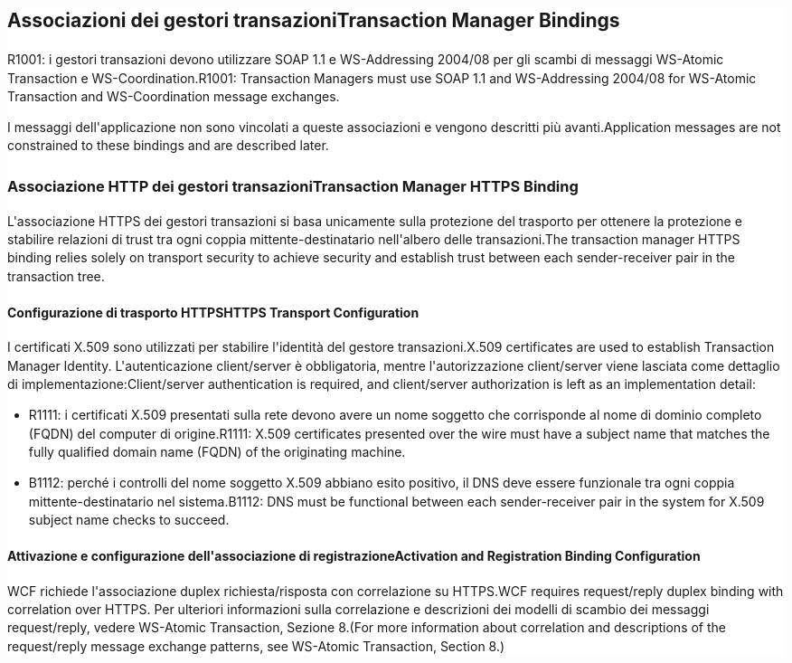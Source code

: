 ## <a name="transaction-manager-bindings"></a><span data-ttu-id="67907-162">Associazioni dei gestori transazioni</span><span class="sxs-lookup"><span data-stu-id="67907-162">Transaction Manager Bindings</span></span>  
 <span data-ttu-id="67907-163">R1001: i gestori transazioni devono utilizzare SOAP 1.1 e WS-Addressing 2004/08 per gli scambi di messaggi WS-Atomic Transaction e WS-Coordination.</span><span class="sxs-lookup"><span data-stu-id="67907-163">R1001: Transaction Managers must use SOAP 1.1 and WS-Addressing 2004/08 for WS-Atomic Transaction and WS-Coordination message exchanges.</span></span>  
  
 <span data-ttu-id="67907-164">I messaggi dell'applicazione non sono vincolati a queste associazioni e vengono descritti più avanti.</span><span class="sxs-lookup"><span data-stu-id="67907-164">Application messages are not constrained to these bindings and are described later.</span></span>  
  
### <a name="transaction-manager-https-binding"></a><span data-ttu-id="67907-165">Associazione HTTP dei gestori transazioni</span><span class="sxs-lookup"><span data-stu-id="67907-165">Transaction Manager HTTPS Binding</span></span>  
 <span data-ttu-id="67907-166">L'associazione HTTPS dei gestori transazioni si basa unicamente sulla protezione del trasporto per ottenere la protezione e stabilire relazioni di trust tra ogni coppia mittente-destinatario nell'albero delle transazioni.</span><span class="sxs-lookup"><span data-stu-id="67907-166">The transaction manager HTTPS binding relies solely on transport security to achieve security and establish trust between each sender-receiver pair in the transaction tree.</span></span>  
  
#### <a name="https-transport-configuration"></a><span data-ttu-id="67907-167">Configurazione di trasporto HTTPS</span><span class="sxs-lookup"><span data-stu-id="67907-167">HTTPS Transport Configuration</span></span>  
 <span data-ttu-id="67907-168">I certificati X.509 sono utilizzati per stabilire l'identità del gestore transazioni.</span><span class="sxs-lookup"><span data-stu-id="67907-168">X.509 certificates are used to establish Transaction Manager Identity.</span></span> <span data-ttu-id="67907-169">L'autenticazione client/server è obbligatoria, mentre l'autorizzazione client/server viene lasciata come dettaglio di implementazione:</span><span class="sxs-lookup"><span data-stu-id="67907-169">Client/server authentication is required, and client/server authorization is left as an implementation detail:</span></span>  
  
- <span data-ttu-id="67907-170">R1111: i certificati X.509 presentati sulla rete devono avere un nome soggetto che corrisponde al nome di dominio completo (FQDN) del computer di origine.</span><span class="sxs-lookup"><span data-stu-id="67907-170">R1111: X.509 certificates presented over the wire must have a subject name that matches the fully qualified domain name (FQDN) of the originating machine.</span></span>  
  
- <span data-ttu-id="67907-171">B1112: perché i controlli del nome soggetto X.509 abbiano esito positivo, il DNS deve essere funzionale tra ogni coppia mittente-destinatario nel sistema.</span><span class="sxs-lookup"><span data-stu-id="67907-171">B1112: DNS must be functional between each sender-receiver pair in the system for X.509 subject name checks to succeed.</span></span>  
  
#### <a name="activation-and-registration-binding-configuration"></a><span data-ttu-id="67907-172">Attivazione e configurazione dell'associazione di registrazione</span><span class="sxs-lookup"><span data-stu-id="67907-172">Activation and Registration Binding Configuration</span></span>  
 <span data-ttu-id="67907-173">WCF richiede l'associazione duplex richiesta/risposta con correlazione su HTTPS.</span><span class="sxs-lookup"><span data-stu-id="67907-173">WCF requires request/reply duplex binding with correlation over HTTPS.</span></span> <span data-ttu-id="67907-174">Per ulteriori informazioni sulla correlazione e descrizioni dei modelli di scambio dei messaggi request/reply, vedere WS-Atomic Transaction, Sezione 8.</span><span class="sxs-lookup"><span data-stu-id="67907-174">(For more information about correlation and descriptions of the request/reply message exchange patterns, see WS-Atomic Transaction, Section 8.)</span></span>  
  